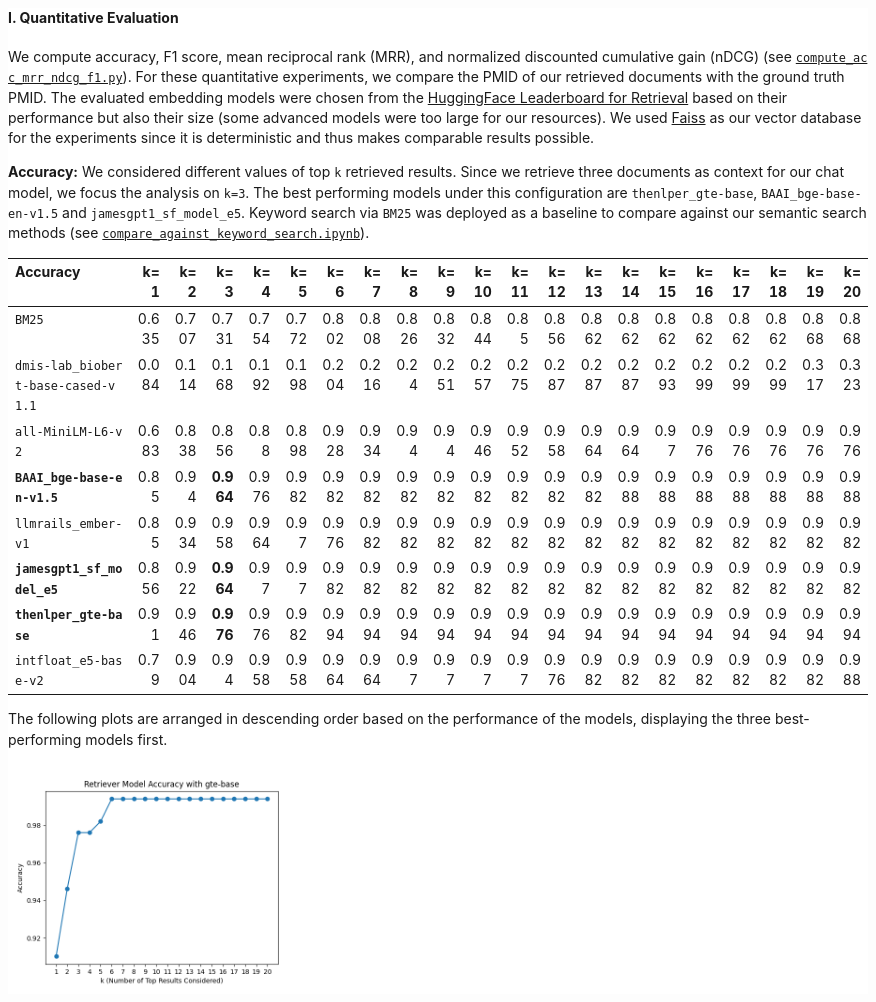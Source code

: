 #### I. Quantitative Evaluation

We compute accuracy, F1 score, mean reciprocal rank (MRR), and normalized discounted cumulative gain (nDCG) (see [`compute_acc_mrr_ndcg_f1.py`](evaluation/retrieval_evaluation/quantitative_evaluation/compute_acc_mrr_ndcg_f1.py)). For these quantitative experiments, we compare the PMID of our retrieved documents with the ground truth PMID. The evaluated embedding models were chosen from the [HuggingFace Leaderboard for Retrieval](https://huggingface.co/spaces/mteb/leaderboard) based on their performance but also their size (some advanced models were too large for our resources). We used [Faiss](https://engineering.fb.com/2017/03/29/data-infrastructure/faiss-a-library-for-efficient-similarity-search/) as our vector database for the experiments since it is deterministic and thus makes comparable results possible.

**Accuracy:** We considered different values of top `k` retrieved results. Since we retrieve three documents as context for our chat model, we focus the analysis on `k=3`. The best performing models under this configuration are `thenlper_gte-base`, `BAAI_bge-base-en-v1.5` and `jamesgpt1_sf_model_e5`. Keyword search via `BM25` was deployed as a baseline to compare against our semantic search methods (see [`compare_against_keyword_search.ipynb`](evaluation/retrieval_evaluation/quantitative_evaluation/compare_against_keyword_search.ipynb)).

|    **Accuracy**                              |   k=1 |   k=2 |   **k=3** |   k=4 |   k=5 |   k=6 |   k=7 |   k=8 |   k=9 |   k=10 |   k=11 |   k=12 |   k=13 |   k=14 |   k=15 |   k=16 |   k=17 |   k=18 |   k=19 |   k=20 |
|:---------------------------------|------:|------:|------:|------:|------:|------:|------:|------:|------:|-------:|-------:|-------:|-------:|-------:|-------:|-------:|-------:|-------:|-------:|-------:|
| `BM25`              | 0.635  | 0.707 | 0.731  | 0.754 | 0.772 | 0.802 | 0.808 | 0.826  | 0.832  |  0.844  |  0.85  |  0.856 |  0.862 |  0.862 |  0.862 |  0.862 |  0.862 |  0.862 |  0.868 |  0.868 |
| `dmis-lab_biobert-base-cased-v1.1` | 0.084 | 0.114 | 0.168 | 0.192 | 0.198 | 0.204 | 0.216 | 0.24  | 0.251 |  0.257 |  0.275 |  0.287 |  0.287 |  0.287 |  0.293 |  0.299 |  0.299 |  0.299 |  0.317 |  0.323 |
| `all-MiniLM-L6-v2`                 | 0.683 | 0.838 | 0.856 | 0.88  | 0.898 | 0.928 | 0.934 | 0.94  | 0.94  |  0.946 |  0.952 |  0.958 |  0.964 |  0.964 |  0.97  |  0.976 |  0.976 |  0.976 |  0.976 |  0.976 |
| **`BAAI_bge-base-en-v1.5`**            | 0.85  | 0.94  | **0.964** | 0.976 | 0.982 | 0.982 | 0.982 | 0.982 | 0.982 |  0.982 |  0.982 |  0.982 |  0.982 |  0.988 |  0.988 |  0.988 |  0.988 |  0.988 |  0.988 |  0.988 |
| `llmrails_ember-v1`                | 0.85  | 0.934 | 0.958 | 0.964 | 0.97  | 0.976 | 0.982 | 0.982 | 0.982 |  0.982 |  0.982 |  0.982 |  0.982 |  0.982 |  0.982 |  0.982 |  0.982 |  0.982 |  0.982 |  0.982 |
| **`jamesgpt1_sf_model_e5`**            | 0.856 | 0.922 | **0.964** | 0.97  | 0.97  | 0.982 | 0.982 | 0.982 | 0.982 |  0.982 |  0.982 |  0.982 |  0.982 |  0.982 |  0.982 |  0.982 |  0.982 |  0.982 |  0.982 |  0.982 |
| **`thenlper_gte-base`**                | 0.91  | 0.946 | **0.976** | 0.976 | 0.982 | 0.994 | 0.994 | 0.994 | 0.994 |  0.994 |  0.994 |  0.994 |  0.994 |  0.994 |  0.994 |  0.994 |  0.994 |  0.994 |  0.994 |  0.994 |
| `intfloat_e5-base-v2`              | 0.79  | 0.904 | 0.94  | 0.958 | 0.958 | 0.964 | 0.964 | 0.97  | 0.97  |  0.97  |  0.97  |  0.976 |  0.982 |  0.982 |  0.982 |  0.982 |  0.982 |  0.982 |  0.982 |  0.988 |

The following plots are arranged in descending order based on the performance of the models, displaying the three best-performing models first.

<p float="left">
  <img src="evaluation/retrieval_evaluation/quantitative_evaluation/images/retriever_accuracy_thenlper_gte-base.png" width="300" />